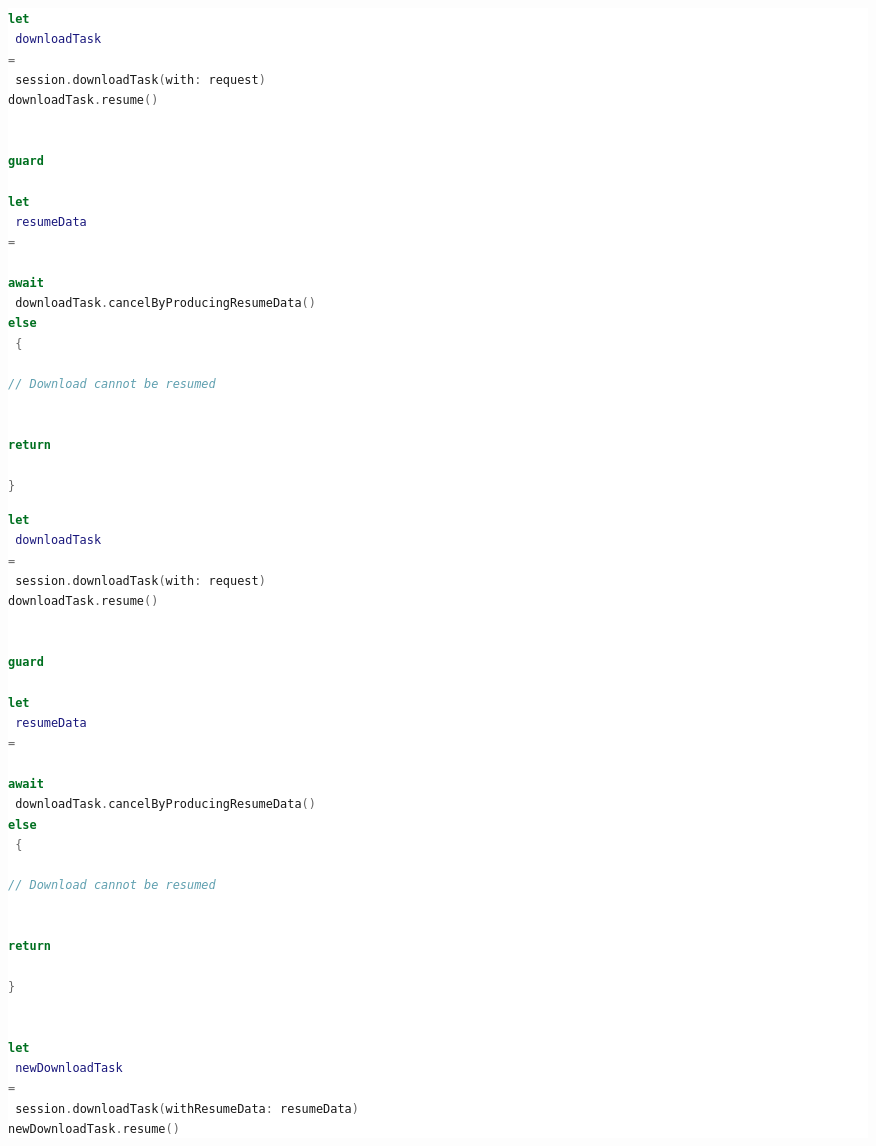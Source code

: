 ```swift
let
 downloadTask 
=
 session.downloadTask(with: request)
downloadTask.resume()


guard
 
let
 resumeData 
=
 
await
 downloadTask.cancelByProducingResumeData() 
else
 {
    
// Download cannot be resumed

    
return

}
```

```swift
let
 downloadTask 
=
 session.downloadTask(with: request)
downloadTask.resume()


guard
 
let
 resumeData 
=
 
await
 downloadTask.cancelByProducingResumeData() 
else
 {
    
// Download cannot be resumed

    
return

}


let
 newDownloadTask 
=
 session.downloadTask(withResumeData: resumeData)
newDownloadTask.resume()
```
